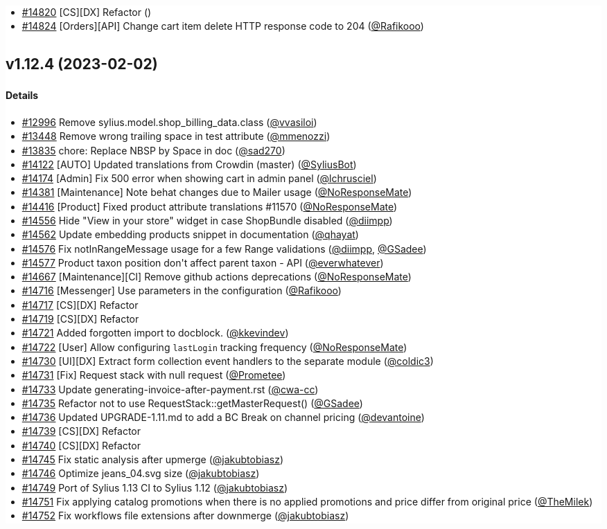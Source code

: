 - [#14820](https://github.com/Sylius/Sylius/issues/14820) [CS][DX] Refactor ()
- [#14824](https://github.com/Sylius/Sylius/issues/14824) [Orders][API] Change cart item delete HTTP response code to 204 ([@Rafikooo](https://github.com/Rafikooo))

## v1.12.4 (2023-02-02)

#### Details

- [#12996](https://github.com/Sylius/Sylius/issues/12996) Remove sylius.model.shop_billing_data.class ([@vvasiloi](https://github.com/vvasiloi))
- [#13448](https://github.com/Sylius/Sylius/issues/13448) Remove wrong trailing space in test attribute ([@mmenozzi](https://github.com/mmenozzi))
- [#13835](https://github.com/Sylius/Sylius/issues/13835) chore: Replace NBSP by Space in doc ([@sad270](https://github.com/sad270))
- [#14122](https://github.com/Sylius/Sylius/issues/14122) [AUTO] Updated translations from Crowdin (master) ([@SyliusBot](https://github.com/SyliusBot))
- [#14174](https://github.com/Sylius/Sylius/issues/14174) [Admin] Fix 500 error when showing cart in admin panel ([@lchrusciel](https://github.com/lchrusciel))
- [#14381](https://github.com/Sylius/Sylius/issues/14381) [Maintenance] Note behat changes due to Mailer usage ([@NoResponseMate](https://github.com/NoResponseMate))
- [#14416](https://github.com/Sylius/Sylius/issues/14416) [Product] Fixed product attribute translations #11570 ([@NoResponseMate](https://github.com/NoResponseMate))
- [#14556](https://github.com/Sylius/Sylius/issues/14556) Hide "View in your store" widget in case ShopBundle disabled ([@diimpp](https://github.com/diimpp))
- [#14562](https://github.com/Sylius/Sylius/issues/14562) Update embedding products snippet in documentation ([@qhayat](https://github.com/qhayat))
- [#14576](https://github.com/Sylius/Sylius/issues/14576) Fix notInRangeMessage usage for a few Range validations ([@diimpp](https://github.com/diimpp), [@GSadee](https://github.com/GSadee))
- [#14577](https://github.com/Sylius/Sylius/issues/14577) Product taxon position don't affect parent taxon - API ([@everwhatever](https://github.com/everwhatever))
- [#14667](https://github.com/Sylius/Sylius/issues/14667) [Maintenance][CI] Remove github actions deprecations ([@NoResponseMate](https://github.com/NoResponseMate))
- [#14716](https://github.com/Sylius/Sylius/issues/14716) [Messenger] Use parameters in the configuration ([@Rafikooo](https://github.com/Rafikooo))
- [#14717](https://github.com/Sylius/Sylius/issues/14717) [CS][DX] Refactor
- [#14719](https://github.com/Sylius/Sylius/issues/14719) [CS][DX] Refactor
- [#14721](https://github.com/Sylius/Sylius/issues/14721) Added forgotten import to docblock. ([@kkevindev](https://github.com/kkevindev))
- [#14722](https://github.com/Sylius/Sylius/issues/14722) [User] Allow configuring `lastLogin` tracking frequency ([@NoResponseMate](https://github.com/NoResponseMate))
- [#14730](https://github.com/Sylius/Sylius/issues/14730) [UI][DX] Extract form collection event handlers to the separate module ([@coldic3](https://github.com/coldic3))
- [#14731](https://github.com/Sylius/Sylius/issues/14731) [Fix] Request stack with null request ([@Prometee](https://github.com/Prometee))
- [#14733](https://github.com/Sylius/Sylius/issues/14733) Update generating-invoice-after-payment.rst ([@cwa-cc](https://github.com/cwa-cc))
- [#14735](https://github.com/Sylius/Sylius/issues/14735) Refactor not to use RequestStack::getMasterRequest() ([@GSadee](https://github.com/GSadee))
- [#14736](https://github.com/Sylius/Sylius/issues/14736) Updated UPGRADE-1.11.md to add a BC Break on channel pricing ([@devantoine](https://github.com/devantoine))
- [#14739](https://github.com/Sylius/Sylius/issues/14739) [CS][DX] Refactor
- [#14740](https://github.com/Sylius/Sylius/issues/14740) [CS][DX] Refactor
- [#14745](https://github.com/Sylius/Sylius/issues/14745) Fix static analysis after upmerge ([@jakubtobiasz](https://github.com/jakubtobiasz))
- [#14746](https://github.com/Sylius/Sylius/issues/14746) Optimize jeans_04.svg size ([@jakubtobiasz](https://github.com/jakubtobiasz))
- [#14749](https://github.com/Sylius/Sylius/issues/14749) Port of Sylius 1.13 CI to Sylius 1.12 ([@jakubtobiasz](https://github.com/jakubtobiasz))
- [#14751](https://github.com/Sylius/Sylius/issues/14751) Fix applying catalog promotions when there is no applied promotions and price differ from original price ([@TheMilek](https://github.com/TheMilek))
- [#14752](https://github.com/Sylius/Sylius/issues/14752) Fix workflows file extensions after downmerge ([@jakubtobiasz](https://github.com/jakubtobiasz))